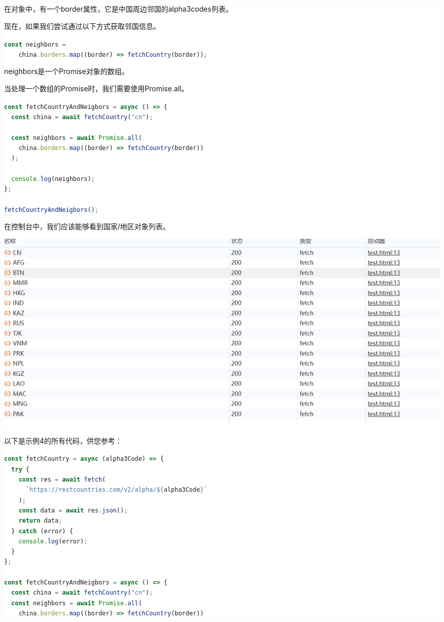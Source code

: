 在对象中，有一个border属性，它是中国周边邻国的alpha3codes列表。

现在，如果我们尝试通过以下方式获取邻国信息。

```js
const neighbors = 
    china.borders.map((border) => fetchCountry(border));
```

neighbors是一个Promise对象的数组。

当处理一个数组的Promise时，我们需要使用Promise.all。

```js
const fetchCountryAndNeigbors = async () => {
  const china = await fetchCountry("cn");

  const neighbors = await Promise.all(
    china.borders.map((border) => fetchCountry(border))
  );

  console.log(neighbors);
};

fetchCountryAndNeigbors();
```

在控制台中，我们应该能够看到国家/地区对象列表。

![image-20240718134720663](./assets/image-20240718134720663.png)

以下是示例4的所有代码，供您参考：

```js
const fetchCountry = async (alpha3Code) => {
  try {
    const res = await fetch(
      `https://restcountries.com/v2/alpha/${alpha3Code}`
    );
    const data = await res.json();
    return data;
  } catch (error) {
    console.log(error);
  }
};

const fetchCountryAndNeigbors = async () => {
  const china = await fetchCountry("cn");
  const neighbors = await Promise.all(
    china.borders.map((border) => fetchCountry(border))
```